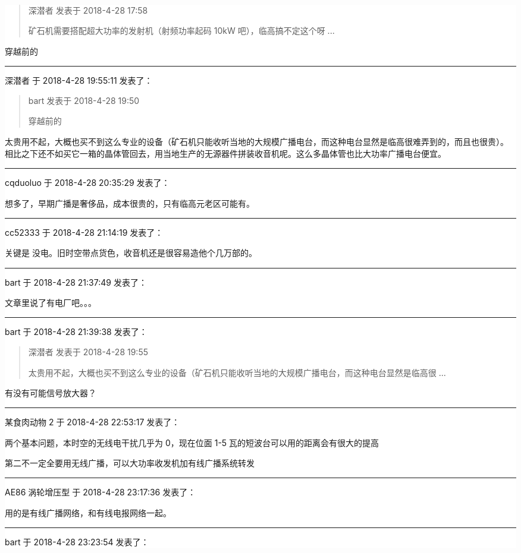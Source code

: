 > 深潜者 发表于 2018-4-28 17:58
>
> 矿石机需要搭配超大功率的发射机（射频功率起码 10kW 吧），临高搞不定这个呀 ...

穿越前的

---

深潜者 于 2018-4-28 19:55:11 发表了：

> bart 发表于 2018-4-28 19:50
>
> 穿越前的

太贵用不起，大概也买不到这么专业的设备（矿石机只能收听当地的大规模广播电台，而这种电台显然是临高很难弄到的，而且也很贵）。相比之下还不如买它一箱的晶体管回去，用当地生产的无源器件拼装收音机呢。这么多晶体管也比大功率广播电台便宜。

---

cqduoluo 于 2018-4-28 20:35:29 发表了：

想多了，早期广播是奢侈品，成本很贵的，只有临高元老区可能有。

---

cc52333 于 2018-4-28 21:14:19 发表了：

关键是 没电。旧时空带点货色，收音机还是很容易造他个几万部的。

---

bart 于 2018-4-28 21:37:49 发表了：

文章里说了有电厂吧。。。

---

bart 于 2018-4-28 21:39:38 发表了：

> 深潜者 发表于 2018-4-28 19:55
>
> 太贵用不起，大概也买不到这么专业的设备（矿石机只能收听当地的大规模广播电台，而这种电台显然是临高很 ...

有没有可能信号放大器？

---

某食肉动物 2 于 2018-4-28 22:53:17 发表了：

两个基本问题，本时空的无线电干扰几乎为 0，现在位面 1-5 瓦的短波台可以用的距离会有很大的提高

第二不一定全要用无线广播，可以大功率收发机加有线广播系统转发

---

AE86 涡轮增压型 于 2018-4-28 23:17:36 发表了：

用的是有线广播网络，和有线电报网络一起。

---

bart 于 2018-4-28 23:23:54 发表了：

